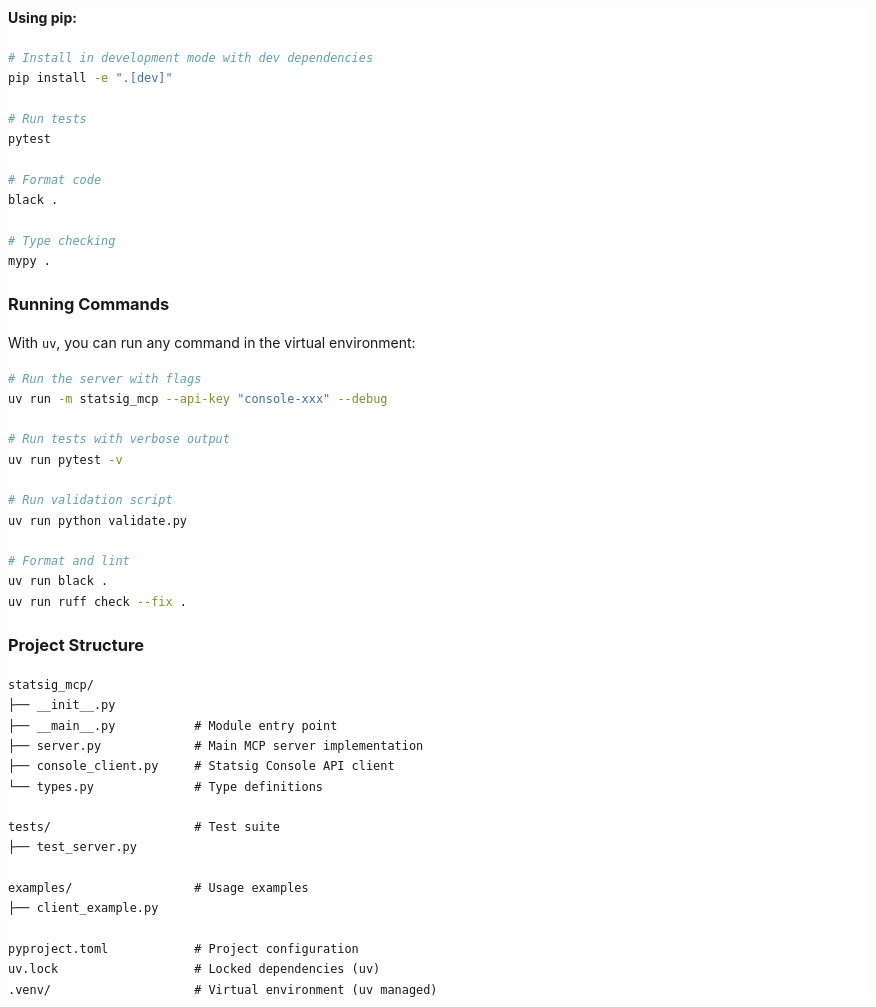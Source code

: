 #### Using pip:

```bash
# Install in development mode with dev dependencies
pip install -e ".[dev]"

# Run tests
pytest

# Format code
black .

# Type checking
mypy .
```

### Running Commands

With `uv`, you can run any command in the virtual environment:

```bash
# Run the server with flags
uv run -m statsig_mcp --api-key "console-xxx" --debug

# Run tests with verbose output
uv run pytest -v

# Run validation script
uv run python validate.py

# Format and lint
uv run black .
uv run ruff check --fix .
```

### Project Structure

```
statsig_mcp/
├── __init__.py
├── __main__.py           # Module entry point
├── server.py             # Main MCP server implementation
├── console_client.py     # Statsig Console API client
└── types.py              # Type definitions

tests/                    # Test suite
├── test_server.py

examples/                 # Usage examples
├── client_example.py

pyproject.toml            # Project configuration
uv.lock                   # Locked dependencies (uv)
.venv/                    # Virtual environment (uv managed)
```
